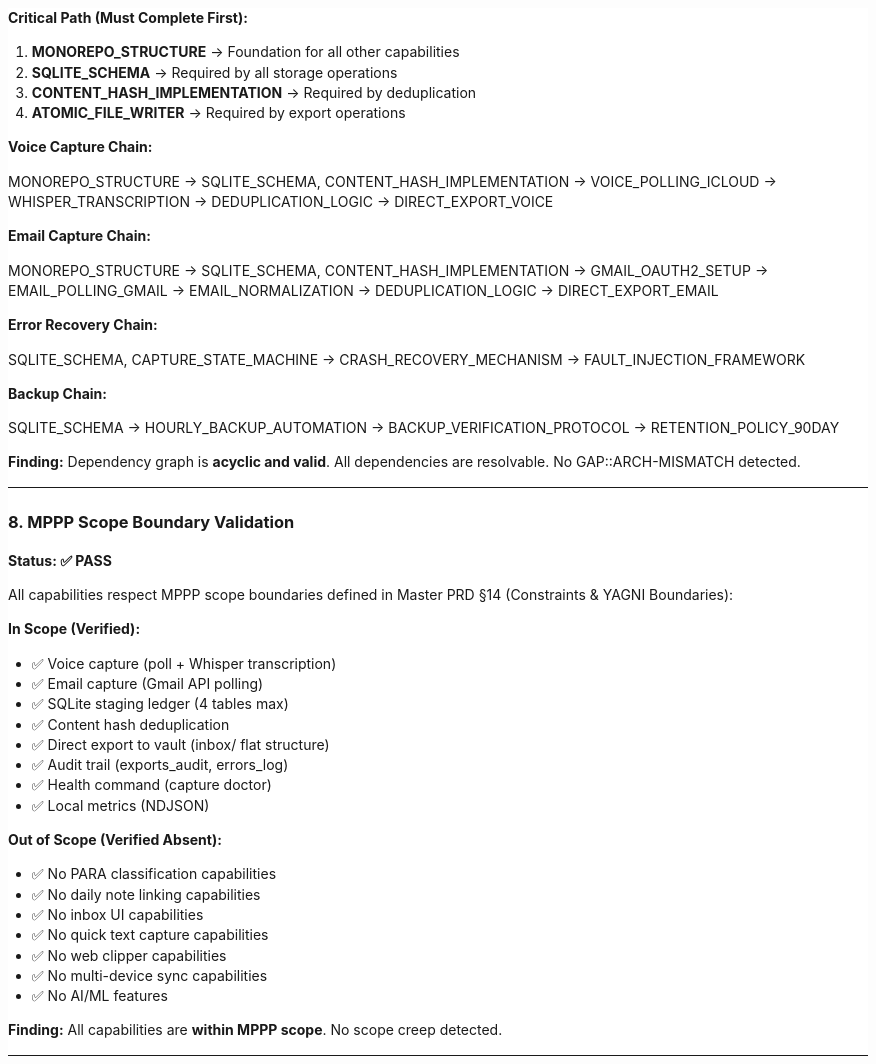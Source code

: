 **Critical Path (Must Complete First):**

1. **MONOREPO_STRUCTURE** → Foundation for all other capabilities
2. **SQLITE_SCHEMA** → Required by all storage operations
3. **CONTENT_HASH_IMPLEMENTATION** → Required by deduplication
4. **ATOMIC_FILE_WRITER** → Required by export operations

**Voice Capture Chain:**

MONOREPO_STRUCTURE → SQLITE_SCHEMA, CONTENT_HASH_IMPLEMENTATION → VOICE_POLLING_ICLOUD → WHISPER_TRANSCRIPTION → DEDUPLICATION_LOGIC → DIRECT_EXPORT_VOICE

**Email Capture Chain:**

MONOREPO_STRUCTURE → SQLITE_SCHEMA, CONTENT_HASH_IMPLEMENTATION → GMAIL_OAUTH2_SETUP → EMAIL_POLLING_GMAIL → EMAIL_NORMALIZATION → DEDUPLICATION_LOGIC → DIRECT_EXPORT_EMAIL

**Error Recovery Chain:**

SQLITE_SCHEMA, CAPTURE_STATE_MACHINE → CRASH_RECOVERY_MECHANISM → FAULT_INJECTION_FRAMEWORK

**Backup Chain:**

SQLITE_SCHEMA → HOURLY_BACKUP_AUTOMATION → BACKUP_VERIFICATION_PROTOCOL → RETENTION_POLICY_90DAY

**Finding:** Dependency graph is **acyclic and valid**. All dependencies are resolvable. No GAP::ARCH-MISMATCH detected.

---

### 8. MPPP Scope Boundary Validation

**Status: ✅ PASS**

All capabilities respect MPPP scope boundaries defined in Master PRD §14 (Constraints & YAGNI Boundaries):

**In Scope (Verified):**

- ✅ Voice capture (poll + Whisper transcription)
- ✅ Email capture (Gmail API polling)
- ✅ SQLite staging ledger (4 tables max)
- ✅ Content hash deduplication
- ✅ Direct export to vault (inbox/ flat structure)
- ✅ Audit trail (exports_audit, errors_log)
- ✅ Health command (capture doctor)
- ✅ Local metrics (NDJSON)

**Out of Scope (Verified Absent):**

- ✅ No PARA classification capabilities
- ✅ No daily note linking capabilities
- ✅ No inbox UI capabilities
- ✅ No quick text capture capabilities
- ✅ No web clipper capabilities
- ✅ No multi-device sync capabilities
- ✅ No AI/ML features

**Finding:** All capabilities are **within MPPP scope**. No scope creep detected.

---